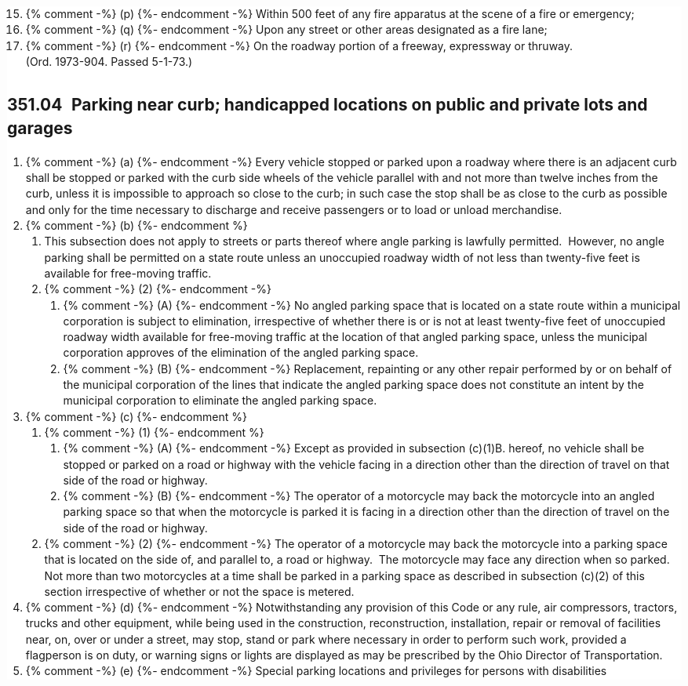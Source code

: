 15. {% comment -%} (p) {%- endcomment -%} Within 500 feet of any fire apparatus at the scene of a fire or
emergency; 
16. {% comment -%} (q) {%- endcomment -%} Upon any street or other areas designated as a fire lane; 
17. {% comment -%} (r) {%- endcomment -%} On the roadway portion of a freeway, expressway or thruway.  
(Ord. 1973-904. Passed 5-1-73.)

## 351.04   Parking near curb; handicapped locations on public and private lots and garages

<p class="Markdown-list--a-1-A"></p>

1. {% comment -%} (a) {%- endcomment -%} Every vehicle stopped or parked upon a roadway where there is an
adjacent curb shall be stopped or parked with the curb side wheels of the
vehicle parallel with and not more than twelve inches from the curb, unless it
is impossible to approach so close to the curb; in such case the stop shall be
as close to the curb as possible and only for the time necessary to discharge
and receive passengers or to load or unload merchandise.
2. {% comment -%} (b) {%- endcomment %}
    1. This subsection does not apply to streets or parts thereof where
angle parking is lawfully permitted.  However, no angle parking shall be
permitted on a state route unless an unoccupied roadway width of not less than
twenty-five feet is available for free-moving traffic.
    2. {% comment -%} (2) {%- endcomment -%}
        1. {% comment -%} (A) {%- endcomment -%} No angled parking space that is located on a state route
within a municipal corporation is subject to elimination, irrespective of
whether there is or is not at least twenty-five feet of unoccupied roadway
width available for free-moving traffic at the location of that angled parking
space, unless the municipal corporation approves of the elimination of the
angled parking space.
        2. {% comment -%} (B) {%- endcomment -%} Replacement, repainting or any other repair performed by or on
behalf of the municipal corporation of the lines that indicate the angled
parking space does not constitute an intent by the municipal corporation to
eliminate the angled parking space.
3. {% comment -%} (c) {%- endcomment %}
    1. {% comment -%} (1) {%- endcomment %}
        1. {% comment -%} (A) {%- endcomment -%} Except as provided in subsection (c)(1)B. hereof, no
vehicle shall be stopped or parked on a road or highway with the vehicle facing
in a direction other than the direction of travel on that side of the road or
highway.  
        2. {% comment -%} (B) {%- endcomment -%} The operator of a motorcycle may back the motorcycle into an angled
parking space so that when the motorcycle is parked it is facing in a direction
other than the direction of travel on the side of the road or highway.
    2. {% comment -%} (2) {%- endcomment -%} The operator of a motorcycle may back the motorcycle into a parking
space that is located on the side of, and parallel to, a road or highway.  The
motorcycle may face any direction when so parked.  Not more than two
motorcycles at a time shall be parked in a parking space as described in
subsection (c)(2) of this section irrespective of whether or not the space is
metered.
4. {% comment -%} (d) {%- endcomment -%} Notwithstanding any provision of this Code or any rule, air
compressors, tractors, trucks and other equipment, while being used in the
construction, reconstruction, installation, repair or removal of facilities
near, on, over or under a street, may stop, stand or park where necessary in
order to perform such work, provided a flagperson is on duty, or warning signs
or lights are displayed as may be prescribed by the Ohio Director of
Transportation.
5. {% comment -%} (e) {%- endcomment -%} Special parking locations and privileges for persons with disabilities